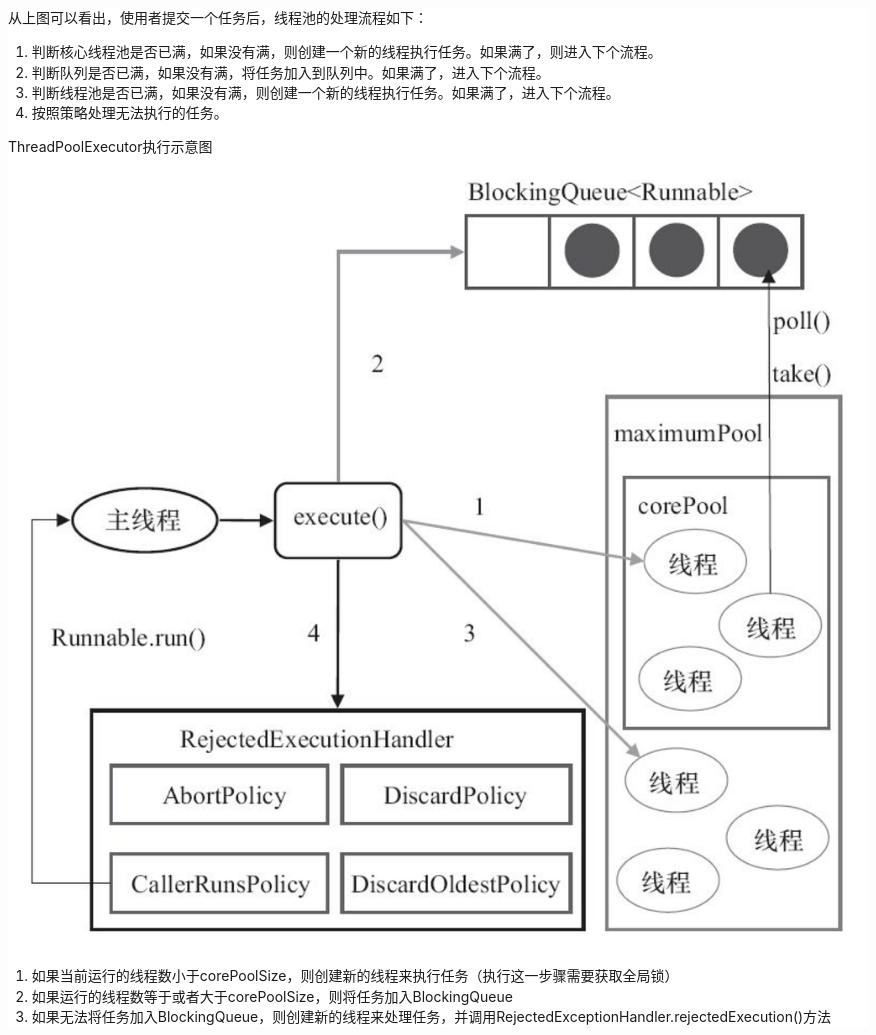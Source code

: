 从上图可以看出，使用者提交一个任务后，线程池的处理流程如下：

1. 判断核心线程池是否已满，如果没有满，则创建一个新的线程执行任务。如果满了，则进入下个流程。
2. 判断队列是否已满，如果没有满，将任务加入到队列中。如果满了，进入下个流程。
3. 判断线程池是否已满，如果没有满，则创建一个新的线程执行任务。如果满了，进入下个流程。
4. 按照策略处理无法执行的任务。



ThreadPoolExecutor执行示意图

![thread-pool-executor](./ThreadPoolExecutor执行示意图.png)

1. 如果当前运行的线程数小于corePoolSize，则创建新的线程来执行任务（执行这一步骤需要获取全局锁）
2. 如果运行的线程数等于或者大于corePoolSize，则将任务加入BlockingQueue
3. 如果无法将任务加入BlockingQueue，则创建新的线程来处理任务，并调用RejectedExceptionHandler.rejectedExecution()方法
